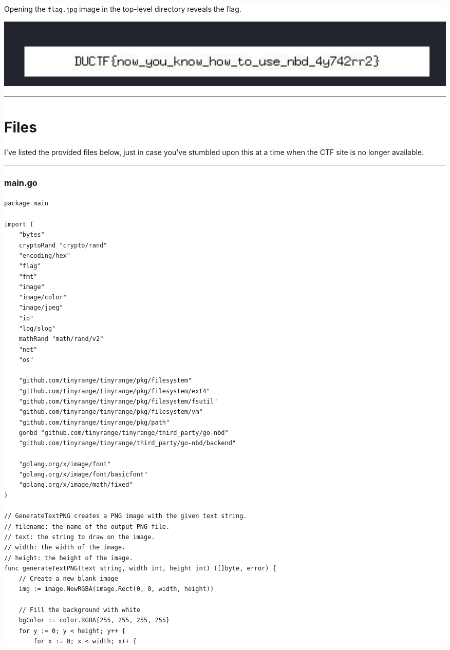 Opening the `flag.jpg` image in the top-level directory reveals the flag.

![Flag](./images/network-disk-forensics-2.png)

---
# Files

I've listed the provided files below, just in case you've stumbled upon this at a time when the CTF site is no longer available.

---
### main.go
```
package main

import (
	"bytes"
	cryptoRand "crypto/rand"
	"encoding/hex"
	"flag"
	"fmt"
	"image"
	"image/color"
	"image/jpeg"
	"io"
	"log/slog"
	mathRand "math/rand/v2"
	"net"
	"os"

	"github.com/tinyrange/tinyrange/pkg/filesystem"
	"github.com/tinyrange/tinyrange/pkg/filesystem/ext4"
	"github.com/tinyrange/tinyrange/pkg/filesystem/fsutil"
	"github.com/tinyrange/tinyrange/pkg/filesystem/vm"
	"github.com/tinyrange/tinyrange/pkg/path"
	gonbd "github.com/tinyrange/tinyrange/third_party/go-nbd"
	"github.com/tinyrange/tinyrange/third_party/go-nbd/backend"

	"golang.org/x/image/font"
	"golang.org/x/image/font/basicfont"
	"golang.org/x/image/math/fixed"
)

// GenerateTextPNG creates a PNG image with the given text string.
// filename: the name of the output PNG file.
// text: the string to draw on the image.
// width: the width of the image.
// height: the height of the image.
func generateTextPNG(text string, width int, height int) ([]byte, error) {
	// Create a new blank image
	img := image.NewRGBA(image.Rect(0, 0, width, height))

	// Fill the background with white
	bgColor := color.RGBA{255, 255, 255, 255}
	for y := 0; y < height; y++ {
		for x := 0; x < width; x++ {
```